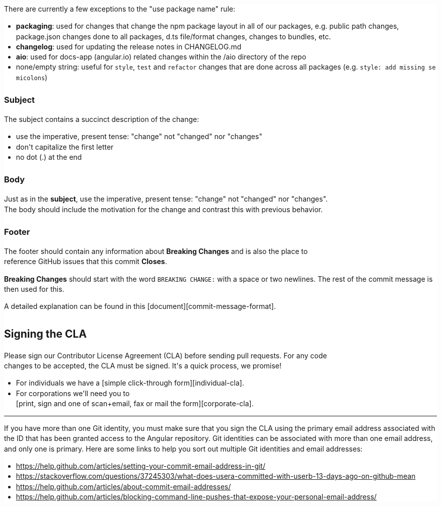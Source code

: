 There are currently a few exceptions to the "use package name" rule:  
  
* **packaging**: used for changes that change the npm package layout in all of our packages, e.g. public path changes, package.json changes done to all packages, d.ts file/format changes, changes to bundles, etc.  
* **changelog**: used for updating the release notes in CHANGELOG.md  
* **aio**: used for docs-app (angular.io) related changes within the /aio directory of the repo  
* none/empty string: useful for `style`, `test` and `refactor` changes that are done across all packages (e.g. `style: add missing semicolons`)  
  
### Subject  
The subject contains a succinct description of the change:  
  
* use the imperative, present tense: "change" not "changed" nor "changes"  
* don't capitalize the first letter  
* no dot (.) at the end  
  
### Body  
Just as in the **subject**, use the imperative, present tense: "change" not "changed" nor "changes".  
The body should include the motivation for the change and contrast this with previous behavior.  
  
### Footer  
The footer should contain any information about **Breaking Changes** and is also the place to  
reference GitHub issues that this commit **Closes**.  
  
**Breaking Changes** should start with the word `BREAKING CHANGE:` with a space or two newlines. The rest of the commit message is then used for this.  
  
A detailed explanation can be found in this [document][commit-message-format].  
  
## <a name="cla"></a> Signing the CLA  
  
Please sign our Contributor License Agreement (CLA) before sending pull requests. For any code  
changes to be accepted, the CLA must be signed. It's a quick process, we promise!  
  
* For individuals we have a [simple click-through form][individual-cla].  
* For corporations we'll need you to  
  [print, sign and one of scan+email, fax or mail the form][corporate-cla].  
  
<hr>  
  
  If you have more than one Git identity, you must make sure that you sign the CLA using the primary email address associated with the ID that has been granted access to the Angular repository. Git identities can be associated with more than one email address, and only one is primary. Here are some links to help you sort out multiple Git identities and email addresses:  
  
  * https://help.github.com/articles/setting-your-commit-email-address-in-git/  
  * https://stackoverflow.com/questions/37245303/what-does-usera-committed-with-userb-13-days-ago-on-github-mean  
  * https://help.github.com/articles/about-commit-email-addresses/  
  * https://help.github.com/articles/blocking-command-line-pushes-that-expose-your-personal-email-address/  
  